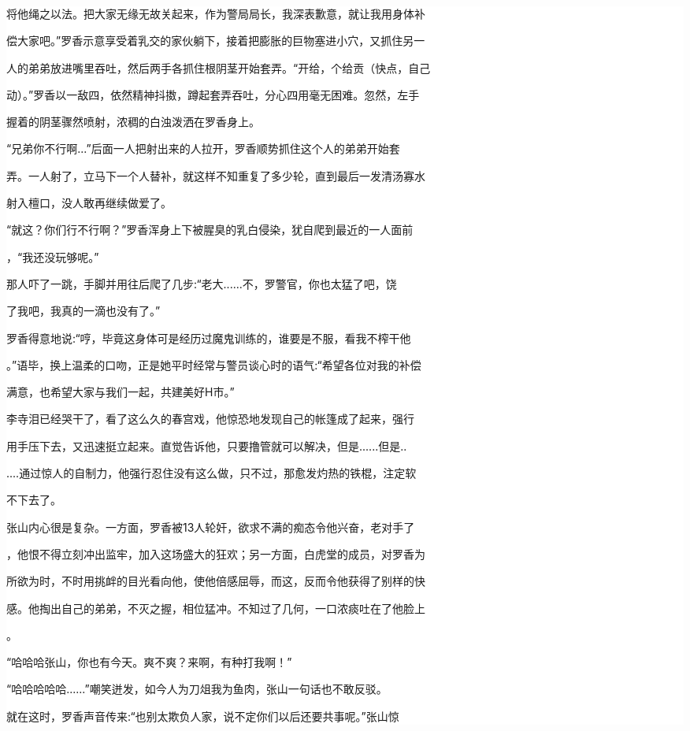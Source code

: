 将他绳之以法。把大家无缘无故关起来，作为警局局长，我深表歉意，就让我用身体补

偿大家吧。”罗香示意享受着乳交的家伙躺下，接着把膨胀的巨物塞进小穴，又抓住另一

人的弟弟放进嘴里吞吐，然后两手各抓住根阴茎开始套弄。“开给，个给贡（快点，自己

动）。”罗香以一敌四，依然精神抖擞，蹲起套弄吞吐，分心四用毫无困难。忽然，左手

握着的阴茎骤然喷射，浓稠的白浊泼洒在罗香身上。



“兄弟你不行啊...”后面一人把射出来的人拉开，罗香顺势抓住这个人的弟弟开始套

弄。一人射了，立马下一个人替补，就这样不知重复了多少轮，直到最后一发清汤寡水

射入檀口，没人敢再继续做爱了。



“就这？你们行不行啊？”罗香浑身上下被腥臭的乳白侵染，犹自爬到最近的一人面前

，“我还没玩够呢。”



那人吓了一跳，手脚并用往后爬了几步:“老大......不，罗警官，你也太猛了吧，饶

了我吧，我真的一滴也没有了。”



罗香得意地说:“哼，毕竟这身体可是经历过魔鬼训练的，谁要是不服，看我不榨干他

。”语毕，换上温柔的口吻，正是她平时经常与警员谈心时的语气:“希望各位对我的补偿

满意，也希望大家与我们一起，共建美好H市。”



李寺泪已经哭干了，看了这么久的春宫戏，他惊恐地发现自己的帐篷成了起来，强行

用手压下去，又迅速挺立起来。直觉告诉他，只要撸管就可以解决，但是......但是..

....通过惊人的自制力，他强行忍住没有这么做，只不过，那愈发灼热的铁棍，注定软

不下去了。



张山内心很是复杂。一方面，罗香被13人轮奸，欲求不满的痴态令他兴奋，老对手了

，他恨不得立刻冲出监牢，加入这场盛大的狂欢；另一方面，白虎堂的成员，对罗香为

所欲为时，不时用挑衅的目光看向他，使他倍感屈辱，而这，反而令他获得了别样的快

感。他掏出自己的弟弟，不灭之握，相位猛冲。不知过了几何，一口浓痰吐在了他脸上

。

“哈哈哈张山，你也有今天。爽不爽？来啊，有种打我啊！”



“哈哈哈哈哈......”嘲笑迸发，如今人为刀俎我为鱼肉，张山一句话也不敢反驳。



就在这时，罗香声音传来:“也别太欺负人家，说不定你们以后还要共事呢。”张山惊
